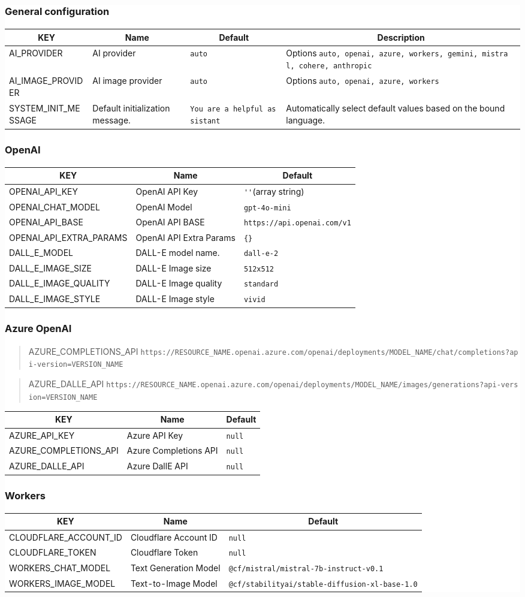 ### General configuration

| KEY                      | Name                                 | Default                       | Description                                                                |
|--------------------------|--------------------------------------|-------------------------------|----------------------------------------------------------------------------|
| AI_PROVIDER              | AI provider                          | `auto`                        | Options `auto, openai, azure, workers, gemini, mistral, cohere, anthropic` |
| AI_IMAGE_PROVIDER        | AI image provider                    | `auto`                        | Options `auto, openai, azure, workers`                                     |
| SYSTEM_INIT_MESSAGE      | Default initialization message.      | `You are a helpful assistant` | Automatically select default values based on the bound language.           |

### OpenAI

| KEY                     | Name                    | Default                     | 
|-------------------------|-------------------------|-----------------------------|
| OPENAI_API_KEY          | OpenAI API Key          | `''`(array string)          |
| OPENAI_CHAT_MODEL       | OpenAI Model            | `gpt-4o-mini`               |
| OPENAI_API_BASE         | OpenAI API BASE         | `https://api.openai.com/v1` |
| OPENAI_API_EXTRA_PARAMS | OpenAI API Extra Params | `{}`                        |
| DALL_E_MODEL            | DALL-E model name.      | `dall-e-2`                  |
| DALL_E_IMAGE_SIZE       | DALL-E Image size       | `512x512`                   |
| DALL_E_IMAGE_QUALITY    | DALL-E Image quality    | `standard`                  |
| DALL_E_IMAGE_STYLE      | DALL-E Image style      | `vivid`                     |

### Azure OpenAI

> AZURE_COMPLETIONS_API `https://RESOURCE_NAME.openai.azure.com/openai/deployments/MODEL_NAME/chat/completions?api-version=VERSION_NAME`

> AZURE_DALLE_API `https://RESOURCE_NAME.openai.azure.com/openai/deployments/MODEL_NAME/images/generations?api-version=VERSION_NAME`

| KEY                   | Name                  | Default | 
|-----------------------|-----------------------|---------|
| AZURE_API_KEY         | Azure API Key         | `null`  |
| AZURE_COMPLETIONS_API | Azure Completions API | `null`  |
| AZURE_DALLE_API       | Azure DallE API       | `null`  |

### Workers

| KEY                   | Name                  | Default                                        | 
|-----------------------|-----------------------|------------------------------------------------|
| CLOUDFLARE_ACCOUNT_ID | Cloudflare Account ID | `null`                                         |
| CLOUDFLARE_TOKEN      | Cloudflare Token      | `null`                                         |
| WORKERS_CHAT_MODEL    | Text Generation Model | `@cf/mistral/mistral-7b-instruct-v0.1 `        |
| WORKERS_IMAGE_MODEL   | Text-to-Image Model   | `@cf/stabilityai/stable-diffusion-xl-base-1.0` |
